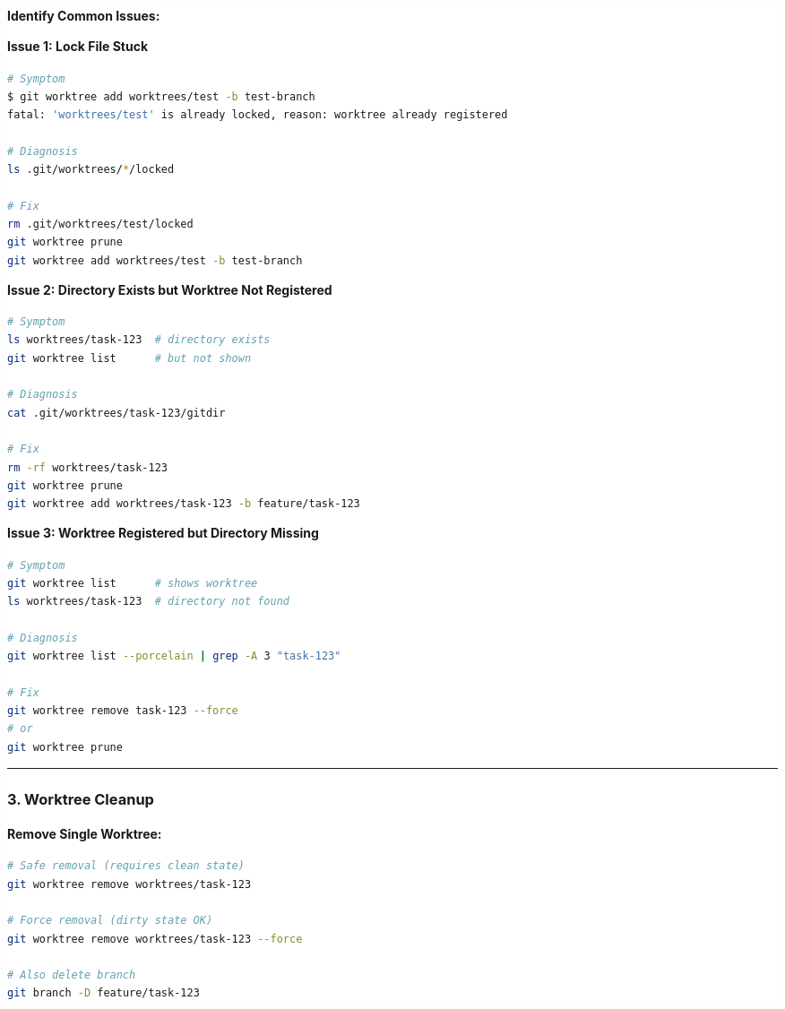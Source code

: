 **Identify Common Issues:**

**Issue 1: Lock File Stuck**
```bash
# Symptom
$ git worktree add worktrees/test -b test-branch
fatal: 'worktrees/test' is already locked, reason: worktree already registered

# Diagnosis
ls .git/worktrees/*/locked

# Fix
rm .git/worktrees/test/locked
git worktree prune
git worktree add worktrees/test -b test-branch
```

**Issue 2: Directory Exists but Worktree Not Registered**
```bash
# Symptom
ls worktrees/task-123  # directory exists
git worktree list      # but not shown

# Diagnosis
cat .git/worktrees/task-123/gitdir

# Fix
rm -rf worktrees/task-123
git worktree prune
git worktree add worktrees/task-123 -b feature/task-123
```

**Issue 3: Worktree Registered but Directory Missing**
```bash
# Symptom
git worktree list      # shows worktree
ls worktrees/task-123  # directory not found

# Diagnosis
git worktree list --porcelain | grep -A 3 "task-123"

# Fix
git worktree remove task-123 --force
# or
git worktree prune
```

---

### 3. Worktree Cleanup

**Remove Single Worktree:**
```bash
# Safe removal (requires clean state)
git worktree remove worktrees/task-123

# Force removal (dirty state OK)
git worktree remove worktrees/task-123 --force

# Also delete branch
git branch -D feature/task-123
```
